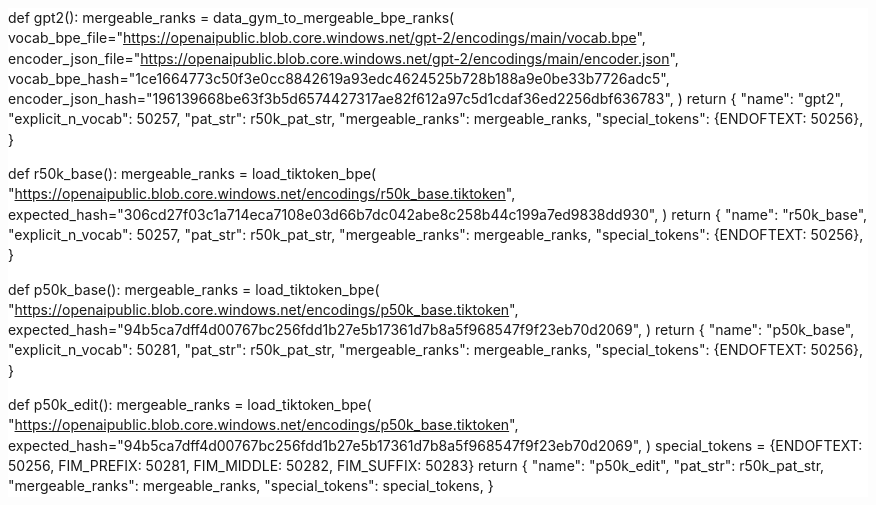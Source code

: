 
def gpt2():
    mergeable_ranks = data_gym_to_mergeable_bpe_ranks(
        vocab_bpe_file="https://openaipublic.blob.core.windows.net/gpt-2/encodings/main/vocab.bpe",
        encoder_json_file="https://openaipublic.blob.core.windows.net/gpt-2/encodings/main/encoder.json",
        vocab_bpe_hash="1ce1664773c50f3e0cc8842619a93edc4624525b728b188a9e0be33b7726adc5",
        encoder_json_hash="196139668be63f3b5d6574427317ae82f612a97c5d1cdaf36ed2256dbf636783",
    )
    return {
        "name": "gpt2",
        "explicit_n_vocab": 50257,
        "pat_str": r50k_pat_str,
        "mergeable_ranks": mergeable_ranks,
        "special_tokens": {ENDOFTEXT: 50256},
    }


def r50k_base():
    mergeable_ranks = load_tiktoken_bpe(
        "https://openaipublic.blob.core.windows.net/encodings/r50k_base.tiktoken",
        expected_hash="306cd27f03c1a714eca7108e03d66b7dc042abe8c258b44c199a7ed9838dd930",
    )
    return {
        "name": "r50k_base",
        "explicit_n_vocab": 50257,
        "pat_str": r50k_pat_str,
        "mergeable_ranks": mergeable_ranks,
        "special_tokens": {ENDOFTEXT: 50256},
    }


def p50k_base():
    mergeable_ranks = load_tiktoken_bpe(
        "https://openaipublic.blob.core.windows.net/encodings/p50k_base.tiktoken",
        expected_hash="94b5ca7dff4d00767bc256fdd1b27e5b17361d7b8a5f968547f9f23eb70d2069",
    )
    return {
        "name": "p50k_base",
        "explicit_n_vocab": 50281,
        "pat_str": r50k_pat_str,
        "mergeable_ranks": mergeable_ranks,
        "special_tokens": {ENDOFTEXT: 50256},
    }


def p50k_edit():
    mergeable_ranks = load_tiktoken_bpe(
        "https://openaipublic.blob.core.windows.net/encodings/p50k_base.tiktoken",
        expected_hash="94b5ca7dff4d00767bc256fdd1b27e5b17361d7b8a5f968547f9f23eb70d2069",
    )
    special_tokens = {ENDOFTEXT: 50256, FIM_PREFIX: 50281, FIM_MIDDLE: 50282, FIM_SUFFIX: 50283}
    return {
        "name": "p50k_edit",
        "pat_str": r50k_pat_str,
        "mergeable_ranks": mergeable_ranks,
        "special_tokens": special_tokens,
    }
